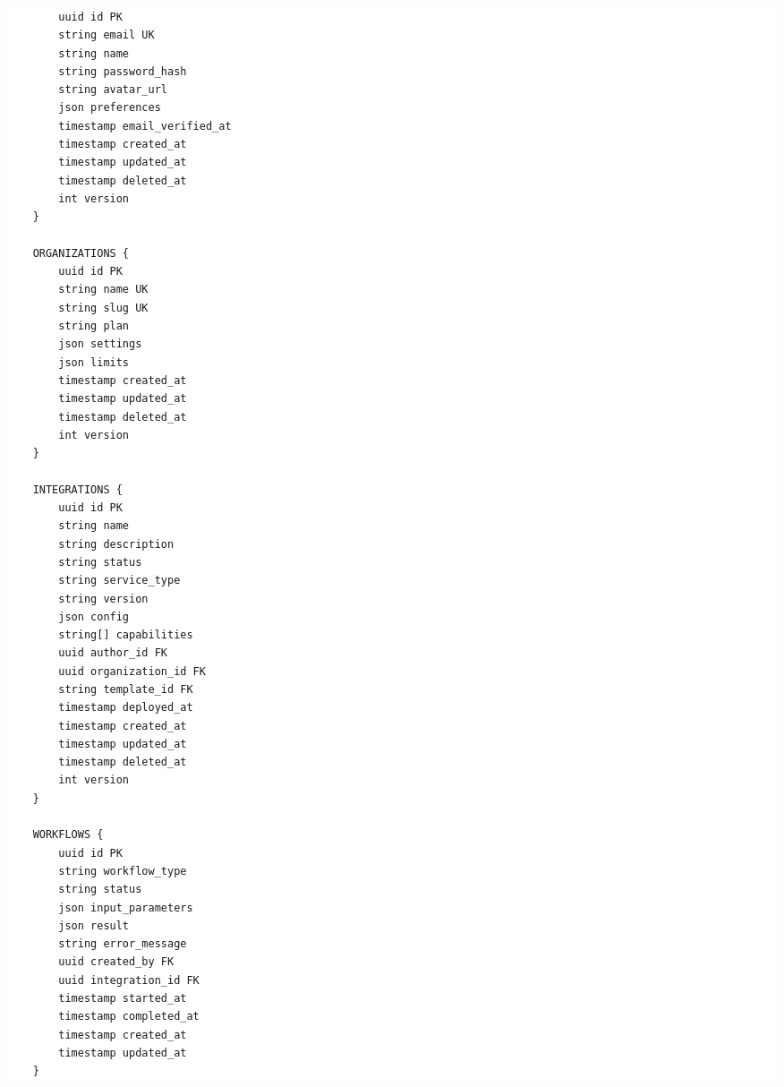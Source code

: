 ```mermaid
        uuid id PK
        string email UK
        string name
        string password_hash
        string avatar_url
        json preferences
        timestamp email_verified_at
        timestamp created_at
        timestamp updated_at
        timestamp deleted_at
        int version
    }
    
    ORGANIZATIONS {
        uuid id PK
        string name UK
        string slug UK
        string plan
        json settings
        json limits
        timestamp created_at
        timestamp updated_at
        timestamp deleted_at
        int version
    }
    
    INTEGRATIONS {
        uuid id PK
        string name
        string description
        string status
        string service_type
        string version
        json config
        string[] capabilities
        uuid author_id FK
        uuid organization_id FK
        string template_id FK
        timestamp deployed_at
        timestamp created_at
        timestamp updated_at
        timestamp deleted_at
        int version
    }
    
    WORKFLOWS {
        uuid id PK
        string workflow_type
        string status
        json input_parameters
        json result
        string error_message
        uuid created_by FK
        uuid integration_id FK
        timestamp started_at
        timestamp completed_at
        timestamp created_at
        timestamp updated_at
    }
```
